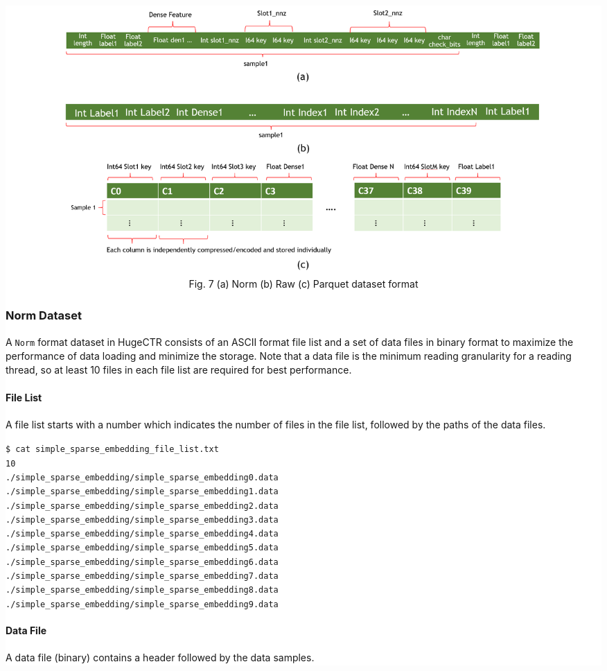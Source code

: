 <div align=center><img width="80%" height="80%" src ="user_guide_src/dataset_format.png"/></div>
<div align=center>Fig. 7 (a) Norm (b) Raw (c) Parquet dataset format </div>

### Norm Dataset
A `Norm` format dataset in HugeCTR consists of an ASCII format file list and a set of data files in binary format to maximize the performance of data loading and minimize the storage. Note that a data file is the minimum reading granularity for a reading thread, so at least 10 files in each file list are required for best performance. 
#### File List
A file list starts with a number which indicates the number of files in the file list, followed by the paths of the data files.
```shell
$ cat simple_sparse_embedding_file_list.txt
10
./simple_sparse_embedding/simple_sparse_embedding0.data
./simple_sparse_embedding/simple_sparse_embedding1.data
./simple_sparse_embedding/simple_sparse_embedding2.data
./simple_sparse_embedding/simple_sparse_embedding3.data
./simple_sparse_embedding/simple_sparse_embedding4.data
./simple_sparse_embedding/simple_sparse_embedding5.data
./simple_sparse_embedding/simple_sparse_embedding6.data
./simple_sparse_embedding/simple_sparse_embedding7.data
./simple_sparse_embedding/simple_sparse_embedding8.data
./simple_sparse_embedding/simple_sparse_embedding9.data
```

#### Data File
A data file (binary) contains a header followed by the data samples.
